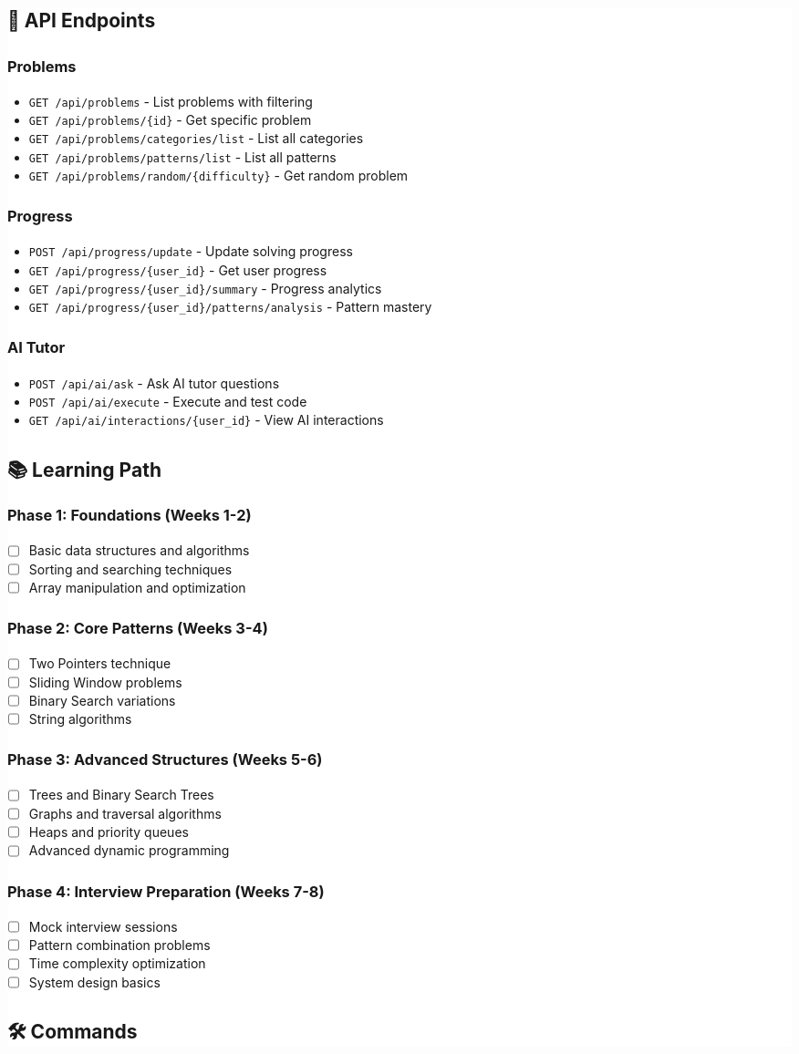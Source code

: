 ## 🔧 API Endpoints

### Problems
- `GET /api/problems` - List problems with filtering
- `GET /api/problems/{id}` - Get specific problem
- `GET /api/problems/categories/list` - List all categories
- `GET /api/problems/patterns/list` - List all patterns
- `GET /api/problems/random/{difficulty}` - Get random problem

### Progress
- `POST /api/progress/update` - Update solving progress
- `GET /api/progress/{user_id}` - Get user progress
- `GET /api/progress/{user_id}/summary` - Progress analytics
- `GET /api/progress/{user_id}/patterns/analysis` - Pattern mastery

### AI Tutor
- `POST /api/ai/ask` - Ask AI tutor questions
- `POST /api/ai/execute` - Execute and test code
- `GET /api/ai/interactions/{user_id}` - View AI interactions

## 📚 Learning Path

### Phase 1: Foundations (Weeks 1-2)
- [ ] Basic data structures and algorithms
- [ ] Sorting and searching techniques
- [ ] Array manipulation and optimization

### Phase 2: Core Patterns (Weeks 3-4)
- [ ] Two Pointers technique
- [ ] Sliding Window problems
- [ ] Binary Search variations
- [ ] String algorithms

### Phase 3: Advanced Structures (Weeks 5-6)
- [ ] Trees and Binary Search Trees
- [ ] Graphs and traversal algorithms
- [ ] Heaps and priority queues
- [ ] Advanced dynamic programming

### Phase 4: Interview Preparation (Weeks 7-8)
- [ ] Mock interview sessions
- [ ] Pattern combination problems
- [ ] Time complexity optimization
- [ ] System design basics

## 🛠️ Commands
